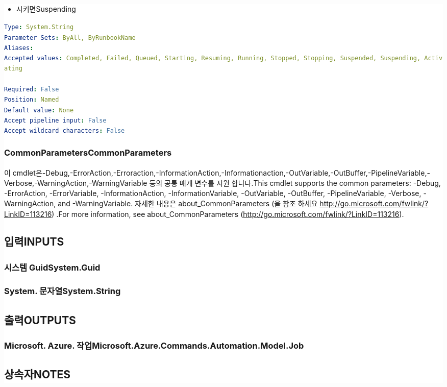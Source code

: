 - <span data-ttu-id="553da-149">시키면</span><span class="sxs-lookup"><span data-stu-id="553da-149">Suspending</span></span>

```yaml
Type: System.String
Parameter Sets: ByAll, ByRunbookName
Aliases:
Accepted values: Completed, Failed, Queued, Starting, Resuming, Running, Stopped, Stopping, Suspended, Suspending, Activating

Required: False
Position: Named
Default value: None
Accept pipeline input: False
Accept wildcard characters: False
```

### <span data-ttu-id="553da-150">CommonParameters</span><span class="sxs-lookup"><span data-stu-id="553da-150">CommonParameters</span></span>
<span data-ttu-id="553da-151">이 cmdlet은-Debug,-ErrorAction,-Erroraction,-InformationAction,-Informationaction,-OutVariable,-OutBuffer,-PipelineVariable,-Verbose,-WarningAction,-WarningVariable 등의 공통 매개 변수를 지원 합니다.</span><span class="sxs-lookup"><span data-stu-id="553da-151">This cmdlet supports the common parameters: -Debug, -ErrorAction, -ErrorVariable, -InformationAction, -InformationVariable, -OutVariable, -OutBuffer, -PipelineVariable, -Verbose, -WarningAction, and -WarningVariable.</span></span> <span data-ttu-id="553da-152">자세한 내용은 about_CommonParameters (을 참조 하세요 http://go.microsoft.com/fwlink/?LinkID=113216) .</span><span class="sxs-lookup"><span data-stu-id="553da-152">For more information, see about_CommonParameters (http://go.microsoft.com/fwlink/?LinkID=113216).</span></span>

## <span data-ttu-id="553da-153">입력</span><span class="sxs-lookup"><span data-stu-id="553da-153">INPUTS</span></span>

### <span data-ttu-id="553da-154">시스템 Guid</span><span class="sxs-lookup"><span data-stu-id="553da-154">System.Guid</span></span>

### <span data-ttu-id="553da-155">System. 문자열</span><span class="sxs-lookup"><span data-stu-id="553da-155">System.String</span></span>

## <span data-ttu-id="553da-156">출력</span><span class="sxs-lookup"><span data-stu-id="553da-156">OUTPUTS</span></span>

### <span data-ttu-id="553da-157">Microsoft. Azure. 작업</span><span class="sxs-lookup"><span data-stu-id="553da-157">Microsoft.Azure.Commands.Automation.Model.Job</span></span>

## <span data-ttu-id="553da-158">상속자</span><span class="sxs-lookup"><span data-stu-id="553da-158">NOTES</span></span>
